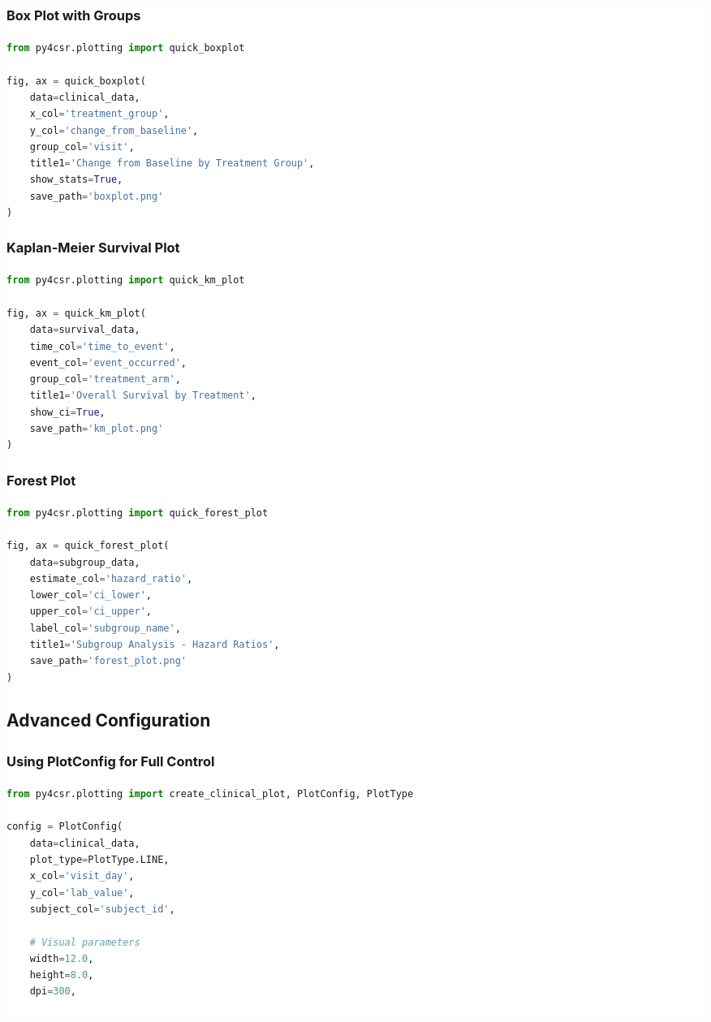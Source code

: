 ### Box Plot with Groups
```python
from py4csr.plotting import quick_boxplot

fig, ax = quick_boxplot(
    data=clinical_data,
    x_col='treatment_group',
    y_col='change_from_baseline',
    group_col='visit',
    title1='Change from Baseline by Treatment Group',
    show_stats=True,
    save_path='boxplot.png'
)
```

### Kaplan-Meier Survival Plot
```python
from py4csr.plotting import quick_km_plot

fig, ax = quick_km_plot(
    data=survival_data,
    time_col='time_to_event',
    event_col='event_occurred',
    group_col='treatment_arm',
    title1='Overall Survival by Treatment',
    show_ci=True,
    save_path='km_plot.png'
)
```

### Forest Plot
```python
from py4csr.plotting import quick_forest_plot

fig, ax = quick_forest_plot(
    data=subgroup_data,
    estimate_col='hazard_ratio',
    lower_col='ci_lower',
    upper_col='ci_upper', 
    label_col='subgroup_name',
    title1='Subgroup Analysis - Hazard Ratios',
    save_path='forest_plot.png'
)
```

## Advanced Configuration

### Using PlotConfig for Full Control
```python
from py4csr.plotting import create_clinical_plot, PlotConfig, PlotType

config = PlotConfig(
    data=clinical_data,
    plot_type=PlotType.LINE,
    x_col='visit_day',
    y_col='lab_value',
    subject_col='subject_id',
    
    # Visual parameters
    width=12.0,
    height=8.0,
    dpi=300,
    
```